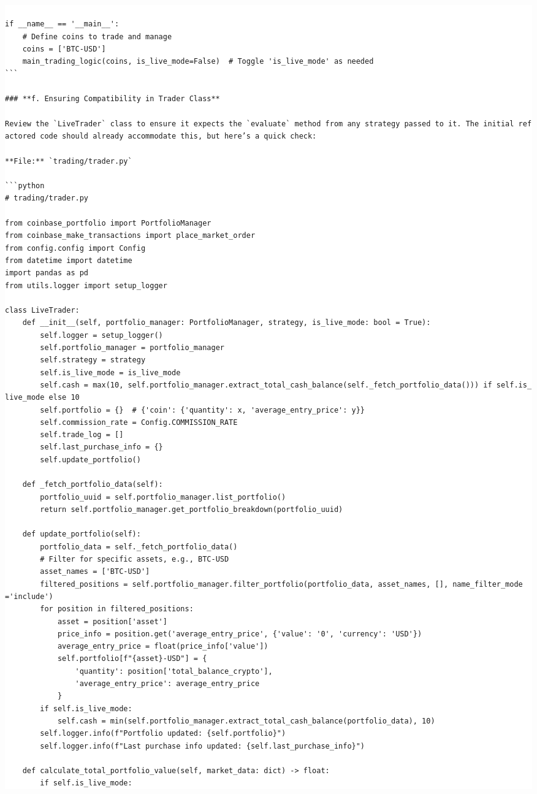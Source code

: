 ````

if __name__ == '__main__':
    # Define coins to trade and manage
    coins = ['BTC-USD']
    main_trading_logic(coins, is_live_mode=False)  # Toggle 'is_live_mode' as needed
```

### **f. Ensuring Compatibility in Trader Class**

Review the `LiveTrader` class to ensure it expects the `evaluate` method from any strategy passed to it. The initial refactored code should already accommodate this, but here’s a quick check:

**File:** `trading/trader.py`

```python
# trading/trader.py

from coinbase_portfolio import PortfolioManager
from coinbase_make_transactions import place_market_order
from config.config import Config
from datetime import datetime
import pandas as pd
from utils.logger import setup_logger

class LiveTrader:
    def __init__(self, portfolio_manager: PortfolioManager, strategy, is_live_mode: bool = True):
        self.logger = setup_logger()
        self.portfolio_manager = portfolio_manager
        self.strategy = strategy
        self.is_live_mode = is_live_mode
        self.cash = max(10, self.portfolio_manager.extract_total_cash_balance(self._fetch_portfolio_data())) if self.is_live_mode else 10
        self.portfolio = {}  # {'coin': {'quantity': x, 'average_entry_price': y}}
        self.commission_rate = Config.COMMISSION_RATE
        self.trade_log = []
        self.last_purchase_info = {}
        self.update_portfolio()

    def _fetch_portfolio_data(self):
        portfolio_uuid = self.portfolio_manager.list_portfolio()
        return self.portfolio_manager.get_portfolio_breakdown(portfolio_uuid)

    def update_portfolio(self):
        portfolio_data = self._fetch_portfolio_data()
        # Filter for specific assets, e.g., BTC-USD
        asset_names = ['BTC-USD']
        filtered_positions = self.portfolio_manager.filter_portfolio(portfolio_data, asset_names, [], name_filter_mode='include')
        for position in filtered_positions:
            asset = position['asset']
            price_info = position.get('average_entry_price', {'value': '0', 'currency': 'USD'})
            average_entry_price = float(price_info['value'])
            self.portfolio[f"{asset}-USD"] = {
                'quantity': position['total_balance_crypto'],
                'average_entry_price': average_entry_price
            }
        if self.is_live_mode:
            self.cash = min(self.portfolio_manager.extract_total_cash_balance(portfolio_data), 10)
        self.logger.info(f"Portfolio updated: {self.portfolio}")
        self.logger.info(f"Last purchase info updated: {self.last_purchase_info}")

    def calculate_total_portfolio_value(self, market_data: dict) -> float:
        if self.is_live_mode:
````